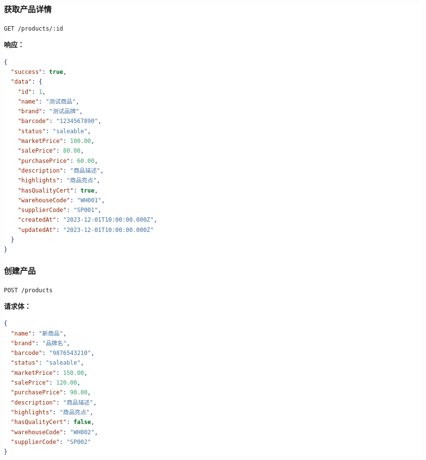 ### 获取产品详情

```http
GET /products/:id
```

**响应：**
```json
{
  "success": true,
  "data": {
    "id": 1,
    "name": "测试商品",
    "brand": "测试品牌",
    "barcode": "1234567890",
    "status": "saleable",
    "marketPrice": 100.00,
    "salePrice": 80.00,
    "purchasePrice": 60.00,
    "description": "商品描述",
    "highlights": "商品亮点",
    "hasQualityCert": true,
    "warehouseCode": "WH001",
    "supplierCode": "SP001",
    "createdAt": "2023-12-01T10:00:00.000Z",
    "updatedAt": "2023-12-01T10:00:00.000Z"
  }
}
```

### 创建产品

```http
POST /products
```

**请求体：**
```json
{
  "name": "新商品",
  "brand": "品牌名",
  "barcode": "9876543210",
  "status": "saleable",
  "marketPrice": 150.00,
  "salePrice": 120.00,
  "purchasePrice": 90.00,
  "description": "商品描述",
  "highlights": "商品亮点",
  "hasQualityCert": false,
  "warehouseCode": "WH002",
  "supplierCode": "SP002"
}
```
